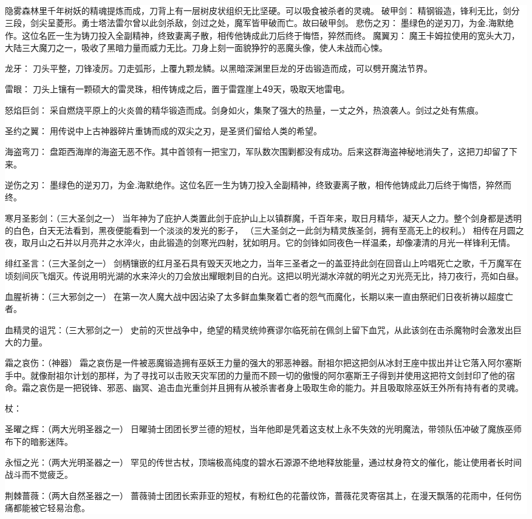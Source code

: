 隐雾森林里千年树妖的精魂提炼而成，刀背上有一层树皮状组织无比坚硬。可以吸食被杀者的灵魂。
 	破甲剑：
精钢锻造，锋利无比，剑分三段，剑尖呈菱形。勇士塔法雷尔曾以此剑杀敌，剑过之处，魔军皆甲破而亡。故曰破甲剑。
 	悲伤之刃：
墨绿色的逆刃刀，为金.海默绝作。这位名匠一生为铸刀投入全副精神，终致妻离子散，相传他铸成此刀后终于悔悟，猝然而终。
 	魔翼刃：
魔王卡姆拉使用的宽头大刀，大陆三大魔刀之一，吸收了黑暗力量而威力无比。刀身上刻一面貌狰狞的恶魔头像，使人未战而心悚。

龙牙：
刀头平整，刀锋凌厉。刀走弧形，上覆九颗龙鳞。以黑暗深渊里巨龙的牙齿锻造而成，可以劈开魔法节界。

雷眼：
刀头上镶有一颗硕大的雷灵珠，相传铸成之后，置于雷霆崖上49天，吸取天地雷电。





怒焰巨剑：
采自燃烧平原上的火炎兽的精华锻造而成。剑身如火，集聚了强大的热量，一丈之外，热浪袭人。剑过之处有焦痕。

圣约之翼：
用传说中上古神器碎片重铸而成的双尖之刃，是圣贤们留给人类的希望。

海盗弯刀：
盘距西海岸的海盗无恶不作。其中首领有一把宝刀，军队数次围剿都没有成功。后来这群海盗神秘地消失了，这把刀却留了下来。

逆伤之刃：
墨绿色的逆刃刀，为金.海默绝作。这位名匠一生为铸刀投入全副精神，终致妻离子散，相传他铸成此刀后终于悔悟，猝然而终。

寒月圣影剑：（三大圣剑之一）
当年神为了庇护人类置此剑于庇护山上以镇群魔，千百年来，取日月精华，凝天人之力。整个剑身都是透明的白色，白天无法看到，黑夜便能看到一个淡淡的发光的影子，
（三大圣剑之一此剑为精灵族圣剑，拥有至高无上的权利。）
相传在月圆之夜，取月山之石并以月亮井之水淬火，由此锻造的剑寒光四射，犹如明月。它的剑锋如同夜色一样温柔，却像凄清的月光一样锋利无情。

绯红圣言：（三大圣剑之一）
剑柄镶嵌的红月圣石具有毁天灭地之力，当年三圣者之一的盖亚持此剑在回音山上吟唱死亡之歌，千万魔军在顷刻间灰飞烟灭。传说用明光湖的水来淬火的刀会放出耀眼刺目的白光。这把以明光湖水淬就的明光之刃光亮无比，持刀夜行，亮如白昼。


血腥祈祷：（三大邪剑之一）
在第一次人魔大战中因沾染了太多鲜血集聚着亡者的怨气而魔化，长期以来一直由祭祀们日夜祈祷以超度亡者。

血精灵的诅咒：（三大邪剑之一）
史前的灭世战争中，绝望的精灵统帅赛谬尔临死前在佩剑上留下血咒，从此该剑在击杀魔物时会激发出巨大的力量。

霜之哀伤：（神器）
霜之哀伤是一件被恶魔锻造拥有巫妖王力量的强大的邪恶神器。耐祖尔把这把剑从冰封王座中拔出并让它落入阿尔塞斯手中。就像耐祖尔计划的那样，为了寻找可以击败天灾军团的力量而不顾一切的傲慢的阿尔塞斯王子得到并使用这把符文剑封印了他的宿命。霜之哀伤是一把锐锋、邪恶、幽冥、追击血光重剑并且拥有从被杀害者身上吸取生命的能力。并且吸取除巫妖王外所有持有者的灵魂。

杖：

圣曜之辉：（两大光明圣器之一）
日曜骑士团团长罗兰德的短杖，当年他即是凭着这支杖上永不失效的光明魔法，带领队伍冲破了魔族巫师布下的暗影迷阵。

永恒之光：（两大光明圣器之一）
罕见的传世古杖，顶端极高纯度的碧水石源源不绝地释放能量，通过杖身符文的催化，能让使用者长时间战斗而不觉疲乏。

荆棘蔷薇：（两大自然圣器之一）
蔷薇骑士团团长索菲亚的短杖，有粉红色的花蕾纹饰，蔷薇花灵寄宿其上，在漫天飘落的花雨中，任何伤痛都能被它轻易治愈。
